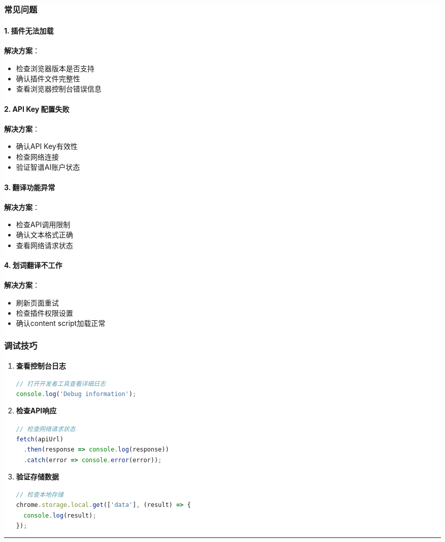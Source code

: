 ### 常见问题

#### 1. 插件无法加载

**解决方案**：

- 检查浏览器版本是否支持
- 确认插件文件完整性
- 查看浏览器控制台错误信息

#### 2. API Key 配置失败

**解决方案**：

- 确认API Key有效性
- 检查网络连接
- 验证智谱AI账户状态

#### 3. 翻译功能异常

**解决方案**：

- 检查API调用限制
- 确认文本格式正确
- 查看网络请求状态

#### 4. 划词翻译不工作

**解决方案**：

- 刷新页面重试
- 检查插件权限设置
- 确认content script加载正常

### 调试技巧

1. **查看控制台日志**

   ```javascript
   // 打开开发者工具查看详细日志
   console.log('Debug information');
   ```
2. **检查API响应**

   ```javascript
   // 检查网络请求状态
   fetch(apiUrl)
     .then(response => console.log(response))
     .catch(error => console.error(error));
   ```
3. **验证存储数据**

   ```javascript
   // 检查本地存储
   chrome.storage.local.get(['data'], (result) => {
     console.log(result);
   });
   ```

---